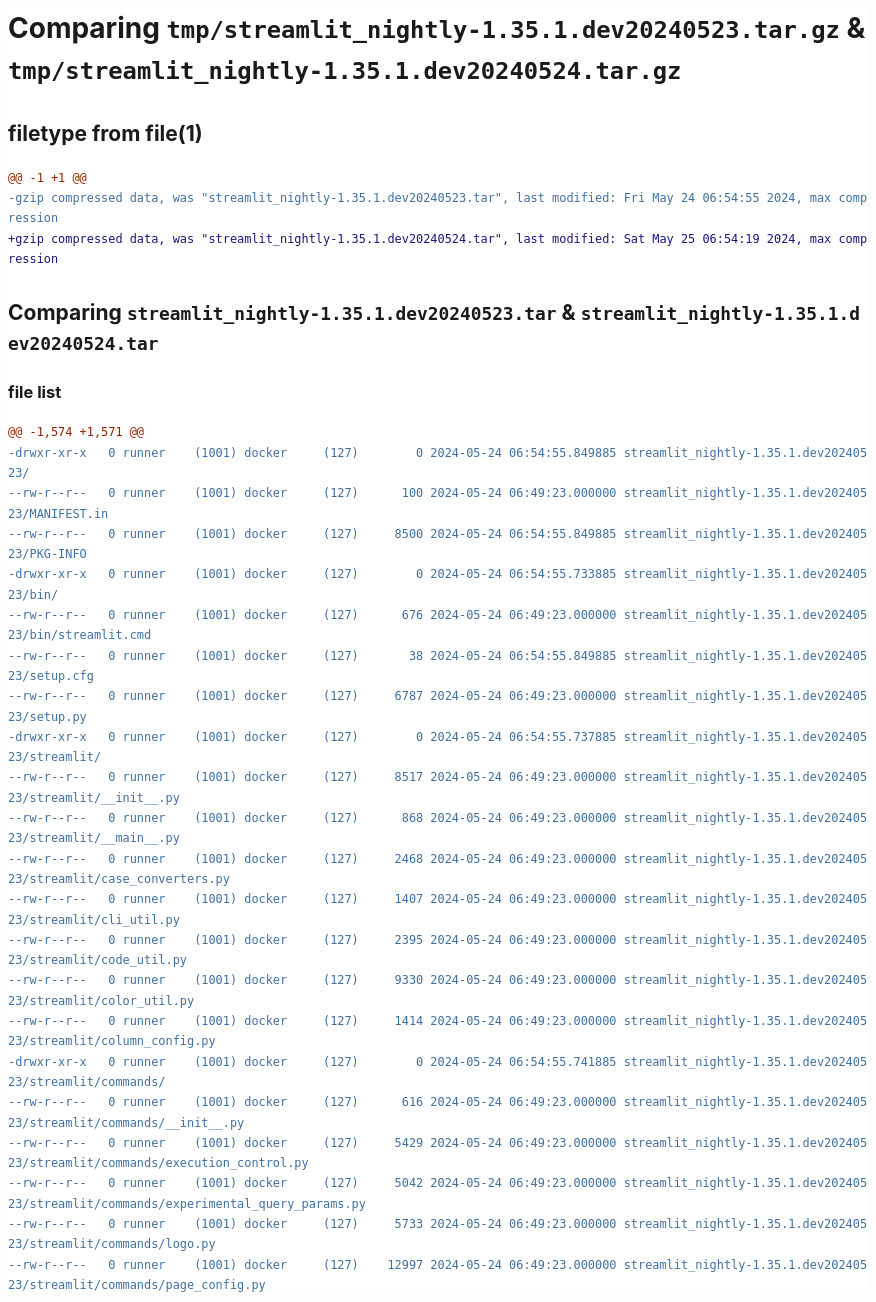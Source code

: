 # Comparing `tmp/streamlit_nightly-1.35.1.dev20240523.tar.gz` & `tmp/streamlit_nightly-1.35.1.dev20240524.tar.gz`

## filetype from file(1)

```diff
@@ -1 +1 @@
-gzip compressed data, was "streamlit_nightly-1.35.1.dev20240523.tar", last modified: Fri May 24 06:54:55 2024, max compression
+gzip compressed data, was "streamlit_nightly-1.35.1.dev20240524.tar", last modified: Sat May 25 06:54:19 2024, max compression
```

## Comparing `streamlit_nightly-1.35.1.dev20240523.tar` & `streamlit_nightly-1.35.1.dev20240524.tar`

### file list

```diff
@@ -1,574 +1,571 @@
-drwxr-xr-x   0 runner    (1001) docker     (127)        0 2024-05-24 06:54:55.849885 streamlit_nightly-1.35.1.dev20240523/
--rw-r--r--   0 runner    (1001) docker     (127)      100 2024-05-24 06:49:23.000000 streamlit_nightly-1.35.1.dev20240523/MANIFEST.in
--rw-r--r--   0 runner    (1001) docker     (127)     8500 2024-05-24 06:54:55.849885 streamlit_nightly-1.35.1.dev20240523/PKG-INFO
-drwxr-xr-x   0 runner    (1001) docker     (127)        0 2024-05-24 06:54:55.733885 streamlit_nightly-1.35.1.dev20240523/bin/
--rw-r--r--   0 runner    (1001) docker     (127)      676 2024-05-24 06:49:23.000000 streamlit_nightly-1.35.1.dev20240523/bin/streamlit.cmd
--rw-r--r--   0 runner    (1001) docker     (127)       38 2024-05-24 06:54:55.849885 streamlit_nightly-1.35.1.dev20240523/setup.cfg
--rw-r--r--   0 runner    (1001) docker     (127)     6787 2024-05-24 06:49:23.000000 streamlit_nightly-1.35.1.dev20240523/setup.py
-drwxr-xr-x   0 runner    (1001) docker     (127)        0 2024-05-24 06:54:55.737885 streamlit_nightly-1.35.1.dev20240523/streamlit/
--rw-r--r--   0 runner    (1001) docker     (127)     8517 2024-05-24 06:49:23.000000 streamlit_nightly-1.35.1.dev20240523/streamlit/__init__.py
--rw-r--r--   0 runner    (1001) docker     (127)      868 2024-05-24 06:49:23.000000 streamlit_nightly-1.35.1.dev20240523/streamlit/__main__.py
--rw-r--r--   0 runner    (1001) docker     (127)     2468 2024-05-24 06:49:23.000000 streamlit_nightly-1.35.1.dev20240523/streamlit/case_converters.py
--rw-r--r--   0 runner    (1001) docker     (127)     1407 2024-05-24 06:49:23.000000 streamlit_nightly-1.35.1.dev20240523/streamlit/cli_util.py
--rw-r--r--   0 runner    (1001) docker     (127)     2395 2024-05-24 06:49:23.000000 streamlit_nightly-1.35.1.dev20240523/streamlit/code_util.py
--rw-r--r--   0 runner    (1001) docker     (127)     9330 2024-05-24 06:49:23.000000 streamlit_nightly-1.35.1.dev20240523/streamlit/color_util.py
--rw-r--r--   0 runner    (1001) docker     (127)     1414 2024-05-24 06:49:23.000000 streamlit_nightly-1.35.1.dev20240523/streamlit/column_config.py
-drwxr-xr-x   0 runner    (1001) docker     (127)        0 2024-05-24 06:54:55.741885 streamlit_nightly-1.35.1.dev20240523/streamlit/commands/
--rw-r--r--   0 runner    (1001) docker     (127)      616 2024-05-24 06:49:23.000000 streamlit_nightly-1.35.1.dev20240523/streamlit/commands/__init__.py
--rw-r--r--   0 runner    (1001) docker     (127)     5429 2024-05-24 06:49:23.000000 streamlit_nightly-1.35.1.dev20240523/streamlit/commands/execution_control.py
--rw-r--r--   0 runner    (1001) docker     (127)     5042 2024-05-24 06:49:23.000000 streamlit_nightly-1.35.1.dev20240523/streamlit/commands/experimental_query_params.py
--rw-r--r--   0 runner    (1001) docker     (127)     5733 2024-05-24 06:49:23.000000 streamlit_nightly-1.35.1.dev20240523/streamlit/commands/logo.py
--rw-r--r--   0 runner    (1001) docker     (127)    12997 2024-05-24 06:49:23.000000 streamlit_nightly-1.35.1.dev20240523/streamlit/commands/page_config.py
```